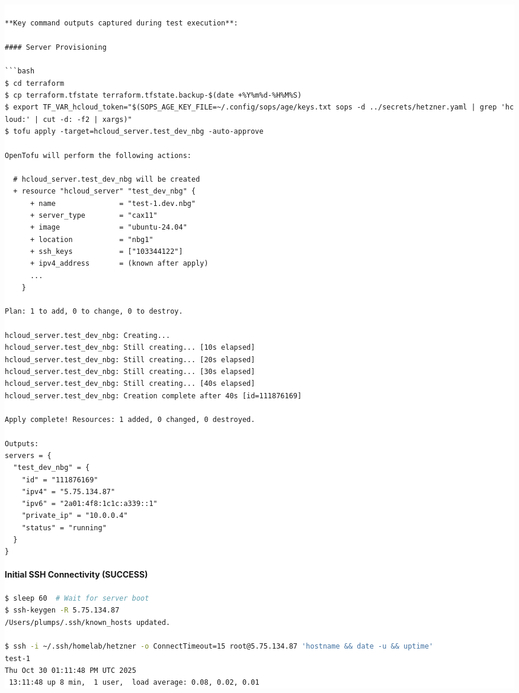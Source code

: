 ```

**Key command outputs captured during test execution**:

#### Server Provisioning

```bash
$ cd terraform
$ cp terraform.tfstate terraform.tfstate.backup-$(date +%Y%m%d-%H%M%S)
$ export TF_VAR_hcloud_token="$(SOPS_AGE_KEY_FILE=~/.config/sops/age/keys.txt sops -d ../secrets/hetzner.yaml | grep 'hcloud:' | cut -d: -f2 | xargs)"
$ tofu apply -target=hcloud_server.test_dev_nbg -auto-approve

OpenTofu will perform the following actions:

  # hcloud_server.test_dev_nbg will be created
  + resource "hcloud_server" "test_dev_nbg" {
      + name               = "test-1.dev.nbg"
      + server_type        = "cax11"
      + image              = "ubuntu-24.04"
      + location           = "nbg1"
      + ssh_keys           = ["103344122"]
      + ipv4_address       = (known after apply)
      ...
    }

Plan: 1 to add, 0 to change, 0 to destroy.

hcloud_server.test_dev_nbg: Creating...
hcloud_server.test_dev_nbg: Still creating... [10s elapsed]
hcloud_server.test_dev_nbg: Still creating... [20s elapsed]
hcloud_server.test_dev_nbg: Still creating... [30s elapsed]
hcloud_server.test_dev_nbg: Still creating... [40s elapsed]
hcloud_server.test_dev_nbg: Creation complete after 40s [id=111876169]

Apply complete! Resources: 1 added, 0 changed, 0 destroyed.

Outputs:
servers = {
  "test_dev_nbg" = {
    "id" = "111876169"
    "ipv4" = "5.75.134.87"
    "ipv6" = "2a01:4f8:1c1c:a339::1"
    "private_ip" = "10.0.0.4"
    "status" = "running"
  }
}
```

#### Initial SSH Connectivity (SUCCESS)

```bash
$ sleep 60  # Wait for server boot
$ ssh-keygen -R 5.75.134.87
/Users/plumps/.ssh/known_hosts updated.

$ ssh -i ~/.ssh/homelab/hetzner -o ConnectTimeout=15 root@5.75.134.87 'hostname && date -u && uptime'
test-1
Thu Oct 30 01:11:48 PM UTC 2025
 13:11:48 up 8 min,  1 user,  load average: 0.08, 0.02, 0.01
```
